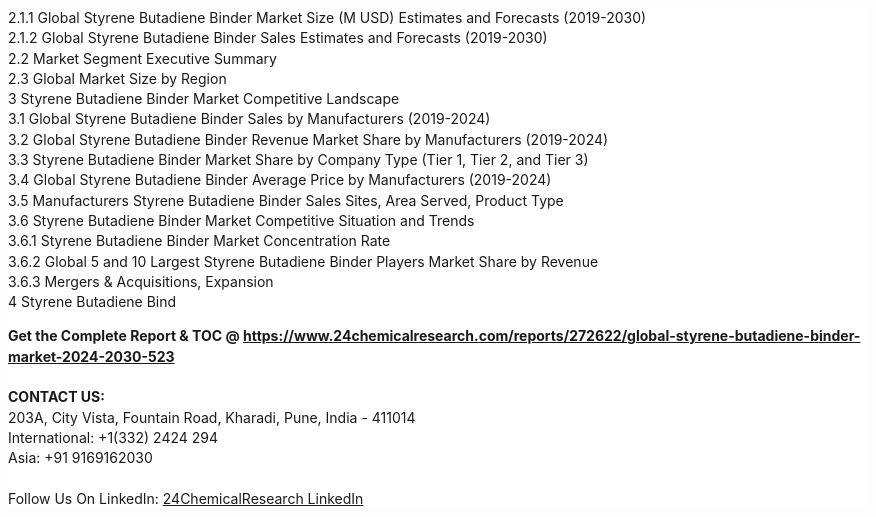 2.1.1 Global Styrene Butadiene Binder Market Size (M USD) Estimates and Forecasts (2019-2030)<br />
2.1.2 Global Styrene Butadiene Binder Sales Estimates and Forecasts (2019-2030)<br />
2.2 Market Segment Executive Summary<br />
2.3 Global Market Size by Region<br />
3 Styrene Butadiene Binder Market Competitive Landscape<br />
3.1 Global Styrene Butadiene Binder Sales by Manufacturers (2019-2024)<br />
3.2 Global Styrene Butadiene Binder Revenue Market Share by Manufacturers (2019-2024)<br />
3.3 Styrene Butadiene Binder Market Share by Company Type (Tier 1, Tier 2, and Tier 3)<br />
3.4 Global Styrene Butadiene Binder Average Price by Manufacturers (2019-2024)<br />
3.5 Manufacturers Styrene Butadiene Binder Sales Sites, Area Served, Product Type<br />
3.6 Styrene Butadiene Binder Market Competitive Situation and Trends<br />
3.6.1 Styrene Butadiene Binder Market Concentration Rate<br />
3.6.2 Global 5 and 10 Largest Styrene Butadiene Binder Players Market Share by Revenue<br />
3.6.3 Mergers & Acquisitions, Expansion<br />
4 Styrene Butadiene Bind</p><div><b>Get the Complete Report & TOC @ 
            <a href="https://www.24chemicalresearch.com/reports/272622/global-styrene-butadiene-binder-market-2024-2030-523">
            https://www.24chemicalresearch.com/reports/272622/global-styrene-butadiene-binder-market-2024-2030-523</a></b></div><br><b>CONTACT US:</b><br>
            203A, City Vista, Fountain Road, Kharadi, Pune, India - 411014<br>
            International: +1(332) 2424 294<br>
            Asia: +91 9169162030 <br><br>
            Follow Us On LinkedIn: <a href="https://www.linkedin.com/company/24chemicalresearch/">24ChemicalResearch LinkedIn</a>